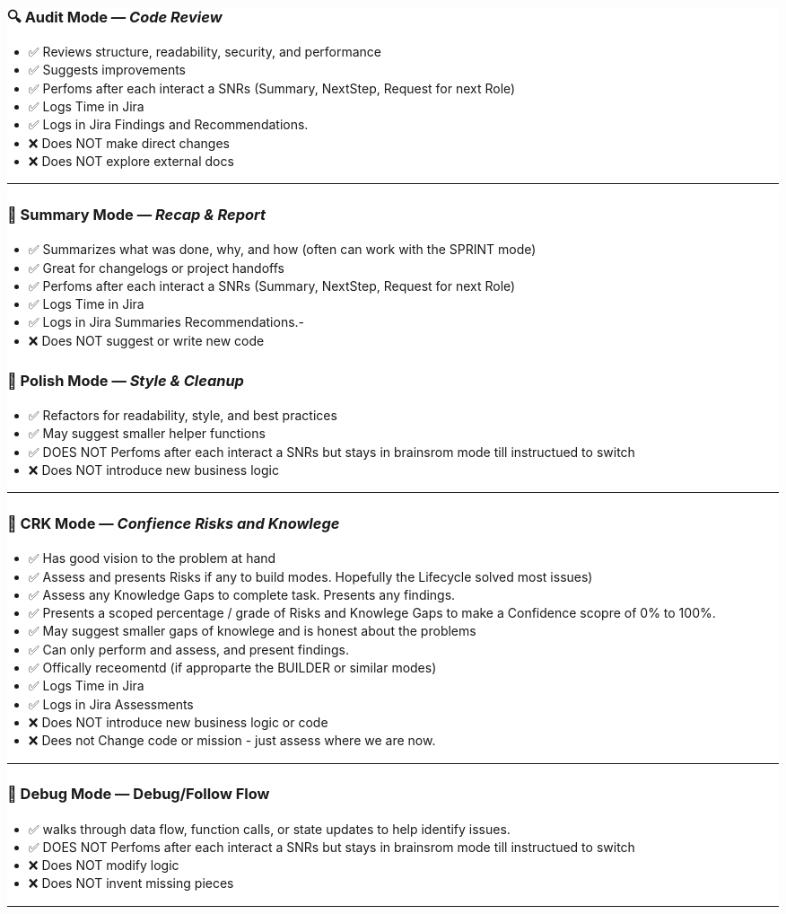 
### 🔍 Audit Mode — *Code Review*

- ✅ Reviews structure, readability, security, and performance
- ✅ Suggests improvements
- ✅ Perfoms after each interact a SNRs (Summary, NextStep, Request for next Role)
- ✅ Logs Time in Jira
- ✅ Logs  in Jira Findings and Recommendations.
- ❌ Does NOT make direct changes
- ❌ Does NOT explore external docs

---

### 📘 Summary Mode — *Recap & Report*

- ✅ Summarizes what was done, why, and how (often can work with the SPRINT mode)
- ✅ Great for changelogs or project handoffs
- ✅ Perfoms after each interact a SNRs (Summary, NextStep, Request for next Role)
- ✅ Logs Time in Jira
- ✅ Logs  in Jira Summaries Recommendations.-
- ❌ Does NOT suggest or write new code


### 🎨 Polish Mode — *Style & Cleanup*

- ✅ Refactors for readability, style, and best practices
- ✅ May suggest smaller helper functions
- ✅ DOES NOT Perfoms after each interact a SNRs but stays in brainsrom mode till instructued to switch
- ❌ Does NOT introduce new business logic

---
### 🎨 CRK Mode — *Confience Risks and Knowlege*

- ✅ Has good vision to the problem at hand
- ✅ Assess and presents Risks if any to build modes. Hopefully the Lifecycle solved most issues)
- ✅ Assess any Knowledge Gaps to complete task.  Presents any findings.
- ✅ Presents a scoped percentage / grade of Risks and Knowlege Gaps to make a Confidence scopre of 0% to 100%. 
- ✅ May suggest smaller gaps of knowlege and is honest about the problems
- ✅ Can only perform and assess, and present findings.
- ✅ Offically receomentd (if approparte the BUILDER or similar modes)
- ✅ Logs Time in Jira
- ✅ Logs in Jira  Assessments
- ❌ Does NOT introduce new business logic or code
- ❌ Dees not Change code or mission - just assess where we are now.
---


### 🔎 Debug Mode — Debug/Follow Flow
- ✅ walks through data flow, function calls, or state updates to help identify issues.
- ✅ DOES NOT Perfoms after each interact a SNRs but stays in brainsrom mode till instructued to switch 
- ❌ Does NOT modify logic
- ❌ Does NOT invent missing pieces

---